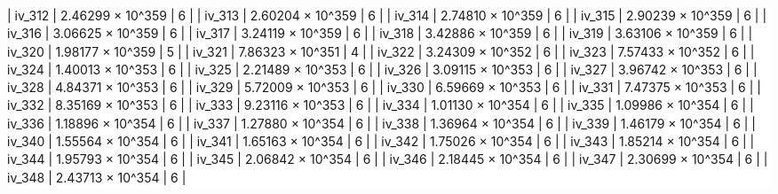 | iv_312 | 2.46299 × 10^359 | 6 |
| iv_313 | 2.60204 × 10^359 | 6 |
| iv_314 | 2.74810 × 10^359 | 6 |
| iv_315 | 2.90239 × 10^359 | 6 |
| iv_316 | 3.06625 × 10^359 | 6 |
| iv_317 | 3.24119 × 10^359 | 6 |
| iv_318 | 3.42886 × 10^359 | 6 |
| iv_319 | 3.63106 × 10^359 | 6 |
| iv_320 | 1.98177 × 10^359 | 5 |
| iv_321 | 7.86323 × 10^351 | 4 |
| iv_322 | 3.24309 × 10^352 | 6 |
| iv_323 | 7.57433 × 10^352 | 6 |
| iv_324 | 1.40013 × 10^353 | 6 |
| iv_325 | 2.21489 × 10^353 | 6 |
| iv_326 | 3.09115 × 10^353 | 6 |
| iv_327 | 3.96742 × 10^353 | 6 |
| iv_328 | 4.84371 × 10^353 | 6 |
| iv_329 | 5.72009 × 10^353 | 6 |
| iv_330 | 6.59669 × 10^353 | 6 |
| iv_331 | 7.47375 × 10^353 | 6 |
| iv_332 | 8.35169 × 10^353 | 6 |
| iv_333 | 9.23116 × 10^353 | 6 |
| iv_334 | 1.01130 × 10^354 | 6 |
| iv_335 | 1.09986 × 10^354 | 6 |
| iv_336 | 1.18896 × 10^354 | 6 |
| iv_337 | 1.27880 × 10^354 | 6 |
| iv_338 | 1.36964 × 10^354 | 6 |
| iv_339 | 1.46179 × 10^354 | 6 |
| iv_340 | 1.55564 × 10^354 | 6 |
| iv_341 | 1.65163 × 10^354 | 6 |
| iv_342 | 1.75026 × 10^354 | 6 |
| iv_343 | 1.85214 × 10^354 | 6 |
| iv_344 | 1.95793 × 10^354 | 6 |
| iv_345 | 2.06842 × 10^354 | 6 |
| iv_346 | 2.18445 × 10^354 | 6 |
| iv_347 | 2.30699 × 10^354 | 6 |
| iv_348 | 2.43713 × 10^354 | 6 |